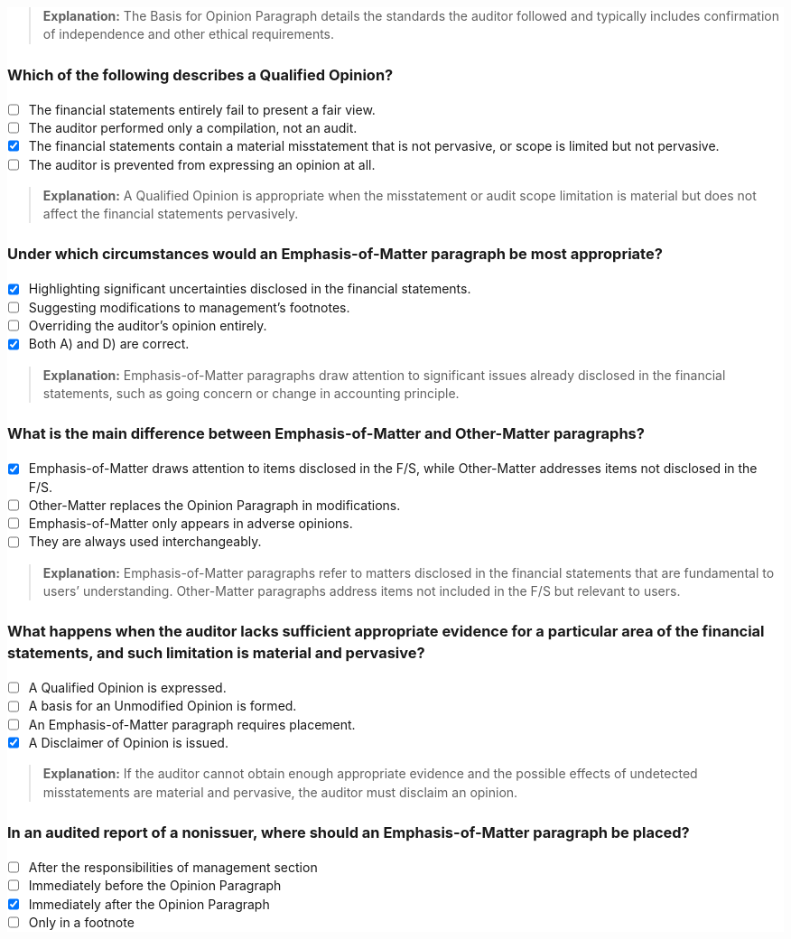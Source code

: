 > **Explanation:** The Basis for Opinion Paragraph details the standards the auditor followed and typically includes confirmation of independence and other ethical requirements.

### Which of the following describes a Qualified Opinion?
- [ ] The financial statements entirely fail to present a fair view.
- [ ] The auditor performed only a compilation, not an audit.
- [x] The financial statements contain a material misstatement that is not pervasive, or scope is limited but not pervasive.
- [ ] The auditor is prevented from expressing an opinion at all.

> **Explanation:** A Qualified Opinion is appropriate when the misstatement or audit scope limitation is material but does not affect the financial statements pervasively.

### Under which circumstances would an Emphasis-of-Matter paragraph be most appropriate?
- [x] Highlighting significant uncertainties disclosed in the financial statements.
- [ ] Suggesting modifications to management’s footnotes.
- [ ] Overriding the auditor’s opinion entirely.
- [x] Both A) and D) are correct.

> **Explanation:** Emphasis-of-Matter paragraphs draw attention to significant issues already disclosed in the financial statements, such as going concern or change in accounting principle.

### What is the main difference between Emphasis-of-Matter and Other-Matter paragraphs?
- [x] Emphasis-of-Matter draws attention to items disclosed in the F/S, while Other-Matter addresses items not disclosed in the F/S.
- [ ] Other-Matter replaces the Opinion Paragraph in modifications.
- [ ] Emphasis-of-Matter only appears in adverse opinions.
- [ ] They are always used interchangeably.

> **Explanation:** Emphasis-of-Matter paragraphs refer to matters disclosed in the financial statements that are fundamental to users’ understanding. Other-Matter paragraphs address items not included in the F/S but relevant to users.

### What happens when the auditor lacks sufficient appropriate evidence for a particular area of the financial statements, and such limitation is material and pervasive?
- [ ] A Qualified Opinion is expressed.
- [ ] A basis for an Unmodified Opinion is formed.
- [ ] An Emphasis-of-Matter paragraph requires placement.
- [x] A Disclaimer of Opinion is issued.

> **Explanation:** If the auditor cannot obtain enough appropriate evidence and the possible effects of undetected misstatements are material and pervasive, the auditor must disclaim an opinion.

### In an audited report of a nonissuer, where should an Emphasis-of-Matter paragraph be placed?
- [ ] After the responsibilities of management section
- [ ] Immediately before the Opinion Paragraph
- [x] Immediately after the Opinion Paragraph
- [ ] Only in a footnote
